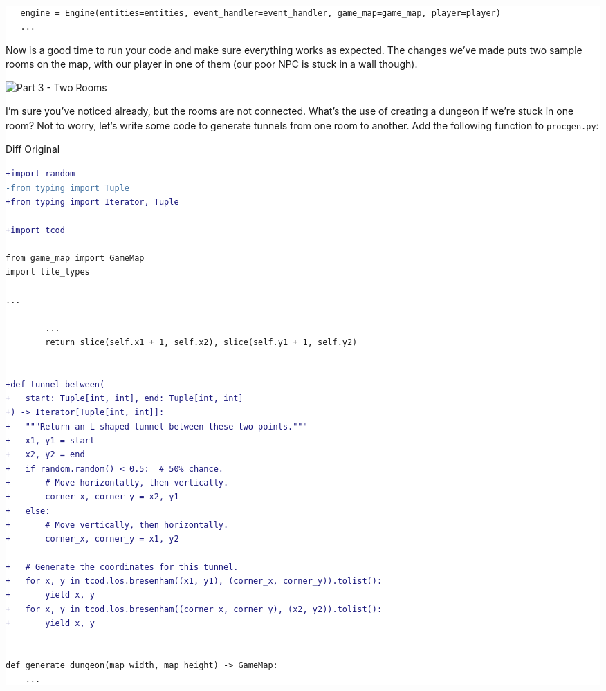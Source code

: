 ```diff
   engine = Engine(entities=entities, event_handler=event_handler, game_map=game_map, player=player)
   ...
```

Now is a good time to run your code and make sure everything works as expected. The changes we’ve made puts two sample rooms on the map, with our player in one of them (our poor NPC is stuck in a wall though).

![Part 3 - Two Rooms](https://rogueliketutorials.com/images/part-3-two-rooms.png)

I’m sure you’ve noticed already, but the rooms are not connected. What’s the use of creating a dungeon if we’re stuck in one room? Not to worry, let’s write some code to generate tunnels from one room to another. Add the following function to `procgen.py`:

Diff Original

```diff
+import random
-from typing import Tuple
+from typing import Iterator, Tuple

+import tcod

from game_map import GameMap
import tile_types

...

        ...
        return slice(self.x1 + 1, self.x2), slice(self.y1 + 1, self.y2)


+def tunnel_between(
+   start: Tuple[int, int], end: Tuple[int, int]
+) -> Iterator[Tuple[int, int]]:
+   """Return an L-shaped tunnel between these two points."""
+   x1, y1 = start
+   x2, y2 = end
+   if random.random() < 0.5:  # 50% chance.
+       # Move horizontally, then vertically.
+       corner_x, corner_y = x2, y1
+   else:
+       # Move vertically, then horizontally.
+       corner_x, corner_y = x1, y2

+   # Generate the coordinates for this tunnel.
+   for x, y in tcod.los.bresenham((x1, y1), (corner_x, corner_y)).tolist():
+       yield x, y
+   for x, y in tcod.los.bresenham((corner_x, corner_y), (x2, y2)).tolist():
+       yield x, y


def generate_dungeon(map_width, map_height) -> GameMap:
    ...
```
